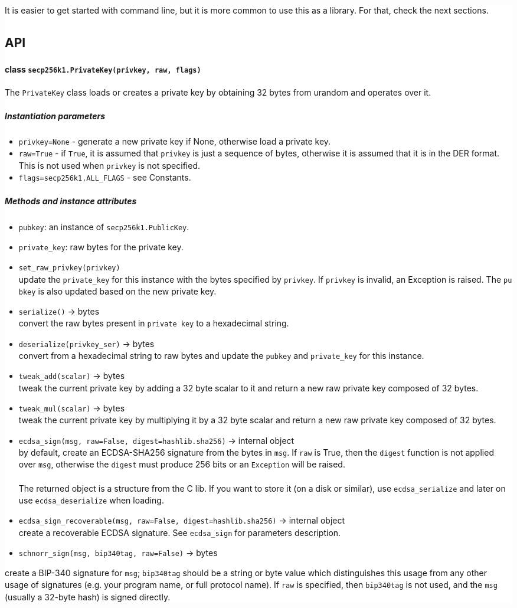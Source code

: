 
It is easier to get started with command line, but it is more common to use this as a library. For that, check the next sections.


## API

#### class `secp256k1.PrivateKey(privkey, raw, flags)`

The `PrivateKey` class loads or creates a private key by obtaining 32 bytes from urandom and operates over it.

##### Instantiation parameters

- `privkey=None` - generate a new private key if None, otherwise load a private key.
- `raw=True` - if `True`, it is assumed that `privkey` is just a sequence of bytes, otherwise it is assumed that it is in the DER format. This is not used when `privkey` is not specified.
- `flags=secp256k1.ALL_FLAGS` - see Constants.

##### Methods and instance attributes

- `pubkey`: an instance of `secp256k1.PublicKey`.
- `private_key`: raw bytes for the private key.

- `set_raw_privkey(privkey)`<br/>
update the `private_key` for this instance with the bytes specified by `privkey`. If `privkey` is invalid, an Exception is raised. The `pubkey` is also updated based on the new private key.

- `serialize()` -> bytes<br/>
convert the raw bytes present in `private key` to a hexadecimal string.

- `deserialize(privkey_ser)` -> bytes<br/>
convert from a hexadecimal string to raw bytes and update the `pubkey` and `private_key` for this instance.

- `tweak_add(scalar)` -> bytes<br/>
tweak the current private key by adding a 32 byte scalar to it and return a new raw private key composed of 32 bytes.

- `tweak_mul(scalar)` -> bytes<br/>
tweak the current private key by multiplying it by a 32 byte scalar and return a new raw private key composed of 32 bytes.

- `ecdsa_sign(msg, raw=False, digest=hashlib.sha256)` -> internal object<br/>
by default, create an ECDSA-SHA256 signature from the bytes in `msg`. If `raw` is True, then the `digest` function is not applied over `msg`, otherwise the `digest` must produce 256 bits or an `Exception` will be raised.<br/><br/>
The returned object is a structure from the C lib. If you want to store it (on a disk or similar), use `ecdsa_serialize` and later on use `ecdsa_deserialize` when loading.

- `ecdsa_sign_recoverable(msg, raw=False, digest=hashlib.sha256)` -> internal object<br/>
create a recoverable ECDSA signature. See `ecdsa_sign` for parameters description.

- `schnorr_sign(msg, bip340tag, raw=False)` -> bytes<br/>

create a BIP-340 signature for `msg`; `bip340tag` should be a string
or byte value which distinguishes this usage from any other usage of
signatures (e.g. your program name, or full protocol name).  If `raw`
is specified, then `bip340tag` is not used, and the `msg` (usually
a 32-byte hash) is signed directly.
